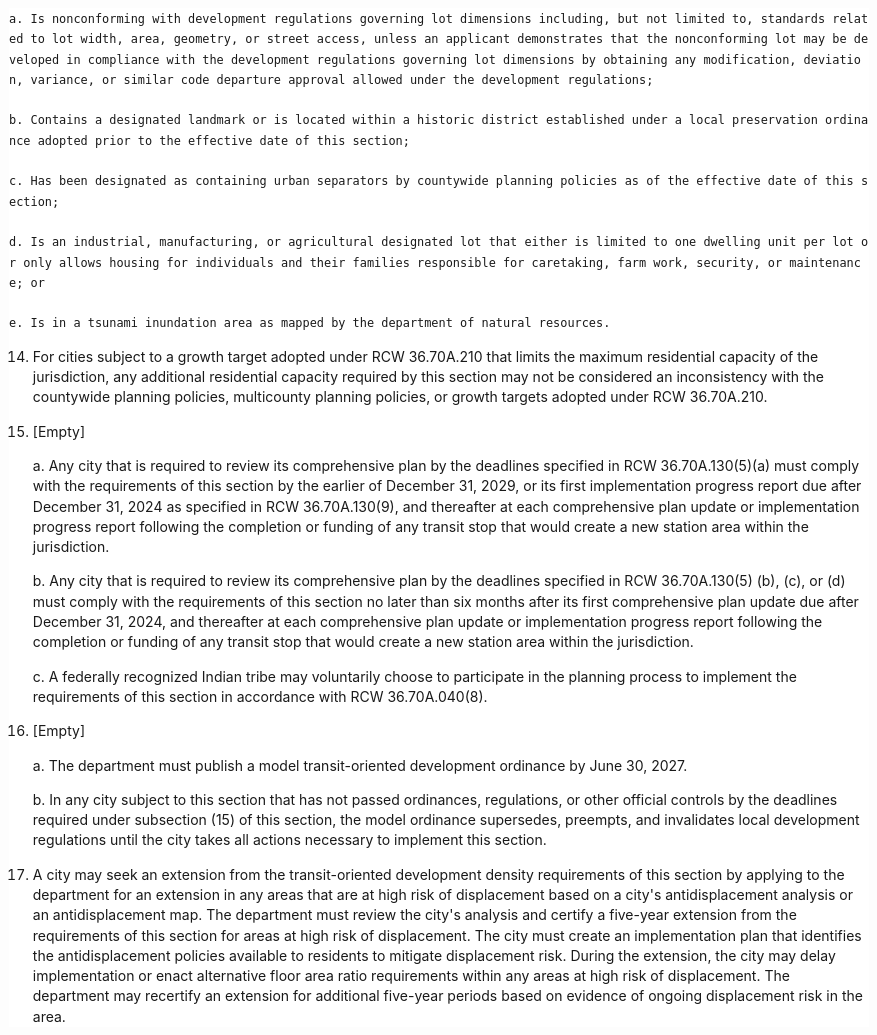     a. Is nonconforming with development regulations governing lot dimensions including, but not limited to, standards related to lot width, area, geometry, or street access, unless an applicant demonstrates that the nonconforming lot may be developed in compliance with the development regulations governing lot dimensions by obtaining any modification, deviation, variance, or similar code departure approval allowed under the development regulations;

    b. Contains a designated landmark or is located within a historic district established under a local preservation ordinance adopted prior to the effective date of this section;

    c. Has been designated as containing urban separators by countywide planning policies as of the effective date of this section;

    d. Is an industrial, manufacturing, or agricultural designated lot that either is limited to one dwelling unit per lot or only allows housing for individuals and their families responsible for caretaking, farm work, security, or maintenance; or

    e. Is in a tsunami inundation area as mapped by the department of natural resources.

14. For cities subject to a growth target adopted under RCW 36.70A.210 that limits the maximum residential capacity of the jurisdiction, any additional residential capacity required by this section may not be considered an inconsistency with the countywide planning policies, multicounty planning policies, or growth targets adopted under RCW 36.70A.210.

15. [Empty]

    a. Any city that is required to review its comprehensive plan by the deadlines specified in RCW 36.70A.130(5)(a) must comply with the requirements of this section by the earlier of December 31, 2029, or its first implementation progress report due after December 31, 2024 as specified in RCW 36.70A.130(9), and thereafter at each comprehensive plan update or implementation progress report following the completion or funding of any transit stop that would create a new station area within the jurisdiction.

    b. Any city that is required to review its comprehensive plan by the deadlines specified in RCW 36.70A.130(5) (b), (c), or (d) must comply with the requirements of this section no later than six months after its first comprehensive plan update due after December 31, 2024, and thereafter at each comprehensive plan update or implementation progress report following the completion or funding of any transit stop that would create a new station area within the jurisdiction.

    c. A federally recognized Indian tribe may voluntarily choose to participate in the planning process to implement the requirements of this section in accordance with RCW 36.70A.040(8).

16. [Empty]

    a. The department must publish a model transit-oriented development ordinance by June 30, 2027.

    b. In any city subject to this section that has not passed ordinances, regulations, or other official controls by the deadlines required under subsection (15) of this section, the model ordinance supersedes, preempts, and invalidates local development regulations until the city takes all actions necessary to implement this section.

17. A city may seek an extension from the transit-oriented development density requirements of this section by applying to the department for an extension in any areas that are at high risk of displacement based on a city's antidisplacement analysis or an antidisplacement map. The department must review the city's analysis and certify a five-year extension from the requirements of this section for areas at high risk of displacement. The city must create an implementation plan that identifies the antidisplacement policies available to residents to mitigate displacement risk. During the extension, the city may delay implementation or enact alternative floor area ratio requirements within any areas at high risk of displacement. The department may recertify an extension for additional five-year periods based on evidence of ongoing displacement risk in the area.
